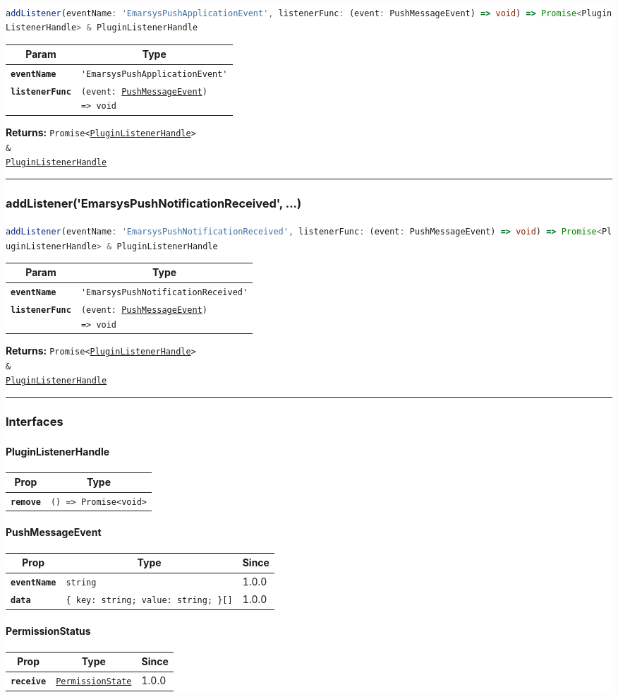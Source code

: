 ```typescript
addListener(eventName: 'EmarsysPushApplicationEvent', listenerFunc: (event: PushMessageEvent) => void) => Promise<PluginListenerHandle> & PluginListenerHandle
```

| Param              | Type                                                                              |
| ------------------ | --------------------------------------------------------------------------------- |
| **`eventName`**    | <code>'EmarsysPushApplicationEvent'</code>                                        |
| **`listenerFunc`** | <code>(event: <a href="#pushmessageevent">PushMessageEvent</a>) =&gt; void</code> |

**Returns:** <code>Promise&lt;<a href="#pluginlistenerhandle">PluginListenerHandle</a>&gt; & <a href="#pluginlistenerhandle">PluginListenerHandle</a></code>

---

### addListener('EmarsysPushNotificationReceived', ...)

```typescript
addListener(eventName: 'EmarsysPushNotificationReceived', listenerFunc: (event: PushMessageEvent) => void) => Promise<PluginListenerHandle> & PluginListenerHandle
```

| Param              | Type                                                                              |
| ------------------ | --------------------------------------------------------------------------------- |
| **`eventName`**    | <code>'EmarsysPushNotificationReceived'</code>                                    |
| **`listenerFunc`** | <code>(event: <a href="#pushmessageevent">PushMessageEvent</a>) =&gt; void</code> |

**Returns:** <code>Promise&lt;<a href="#pluginlistenerhandle">PluginListenerHandle</a>&gt; & <a href="#pluginlistenerhandle">PluginListenerHandle</a></code>

---

### Interfaces

#### PluginListenerHandle

| Prop         | Type                                      |
| ------------ | ----------------------------------------- |
| **`remove`** | <code>() =&gt; Promise&lt;void&gt;</code> |

#### PushMessageEvent

| Prop            | Type                                           | Since |
| --------------- | ---------------------------------------------- | ----- |
| **`eventName`** | <code>string</code>                            | 1.0.0 |
| **`data`**      | <code>{ key: string; value: string; }[]</code> | 1.0.0 |

#### PermissionStatus

| Prop          | Type                                                        | Since |
| ------------- | ----------------------------------------------------------- | ----- |
| **`receive`** | <code><a href="#permissionstate">PermissionState</a></code> | 1.0.0 |
